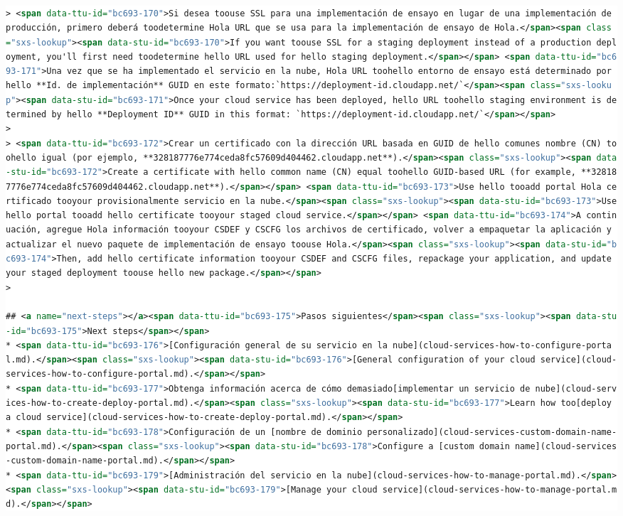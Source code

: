    ```xml
   > <span data-ttu-id="bc693-170">Si desea toouse SSL para una implementación de ensayo en lugar de una implementación de producción, primero deberá toodetermine Hola URL que se usa para la implementación de ensayo de Hola.</span><span class="sxs-lookup"><span data-stu-id="bc693-170">If you want toouse SSL for a staging deployment instead of a production deployment, you'll first need toodetermine hello URL used for hello staging deployment.</span></span> <span data-ttu-id="bc693-171">Una vez que se ha implementado el servicio en la nube, Hola URL toohello entorno de ensayo está determinado por hello **Id. de implementación** GUID en este formato:`https://deployment-id.cloudapp.net/`</span><span class="sxs-lookup"><span data-stu-id="bc693-171">Once your cloud service has been deployed, hello URL toohello staging environment is determined by hello **Deployment ID** GUID in this format: `https://deployment-id.cloudapp.net/`</span></span>  
   >
   > <span data-ttu-id="bc693-172">Crear un certificado con la dirección URL basada en GUID de hello comunes nombre (CN) toohello igual (por ejemplo, **328187776e774ceda8fc57609d404462.cloudapp.net**).</span><span class="sxs-lookup"><span data-stu-id="bc693-172">Create a certificate with hello common name (CN) equal toohello GUID-based URL (for example, **328187776e774ceda8fc57609d404462.cloudapp.net**).</span></span> <span data-ttu-id="bc693-173">Use hello tooadd portal Hola certificado tooyour provisionalmente servicio en la nube.</span><span class="sxs-lookup"><span data-stu-id="bc693-173">Use hello portal tooadd hello certificate tooyour staged cloud service.</span></span> <span data-ttu-id="bc693-174">A continuación, agregue Hola información tooyour CSDEF y CSCFG los archivos de certificado, volver a empaquetar la aplicación y actualizar el nuevo paquete de implementación de ensayo toouse Hola.</span><span class="sxs-lookup"><span data-stu-id="bc693-174">Then, add hello certificate information tooyour CSDEF and CSCFG files, repackage your application, and update your staged deployment toouse hello new package.</span></span>
   >

## <a name="next-steps"></a><span data-ttu-id="bc693-175">Pasos siguientes</span><span class="sxs-lookup"><span data-stu-id="bc693-175">Next steps</span></span>
* <span data-ttu-id="bc693-176">[Configuración general de su servicio en la nube](cloud-services-how-to-configure-portal.md).</span><span class="sxs-lookup"><span data-stu-id="bc693-176">[General configuration of your cloud service](cloud-services-how-to-configure-portal.md).</span></span>
* <span data-ttu-id="bc693-177">Obtenga información acerca de cómo demasiado[implementar un servicio de nube](cloud-services-how-to-create-deploy-portal.md).</span><span class="sxs-lookup"><span data-stu-id="bc693-177">Learn how too[deploy a cloud service](cloud-services-how-to-create-deploy-portal.md).</span></span>
* <span data-ttu-id="bc693-178">Configuración de un [nombre de dominio personalizado](cloud-services-custom-domain-name-portal.md).</span><span class="sxs-lookup"><span data-stu-id="bc693-178">Configure a [custom domain name](cloud-services-custom-domain-name-portal.md).</span></span>
* <span data-ttu-id="bc693-179">[Administración del servicio en la nube](cloud-services-how-to-manage-portal.md).</span><span class="sxs-lookup"><span data-stu-id="bc693-179">[Manage your cloud service](cloud-services-how-to-manage-portal.md).</span></span>
